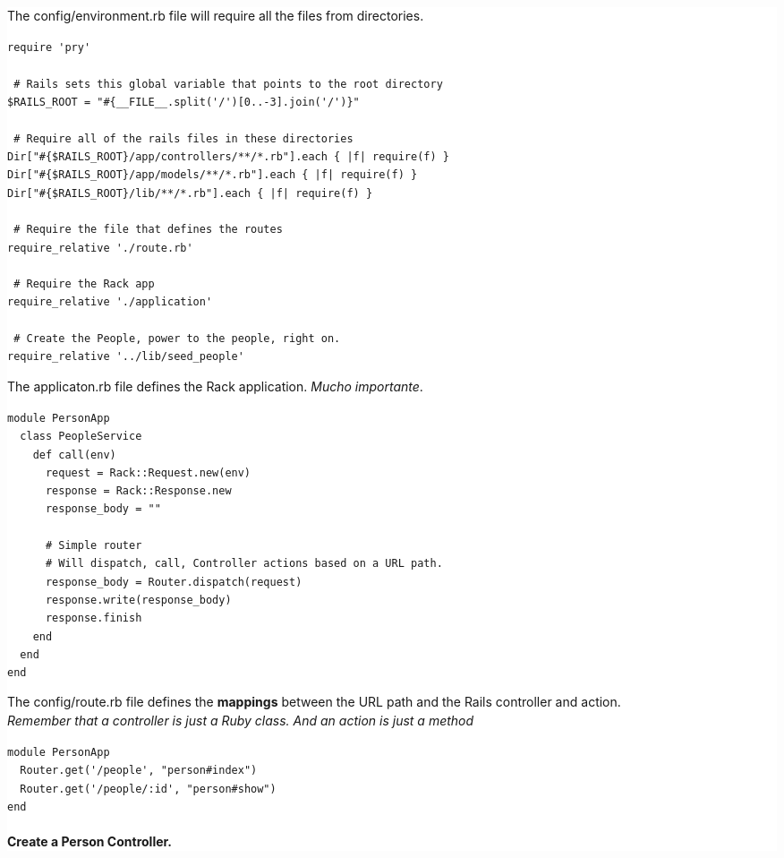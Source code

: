 The config/environment.rb file will require all the files from directories.  

```
require 'pry'

 # Rails sets this global variable that points to the root directory
$RAILS_ROOT = "#{__FILE__.split('/')[0..-3].join('/')}"

 # Require all of the rails files in these directories                           
Dir["#{$RAILS_ROOT}/app/controllers/**/*.rb"].each { |f| require(f) }
Dir["#{$RAILS_ROOT}/app/models/**/*.rb"].each { |f| require(f) }
Dir["#{$RAILS_ROOT}/lib/**/*.rb"].each { |f| require(f) }

 # Require the file that defines the routes                                                            
require_relative './route.rb'

 # Require the Rack app                                                          
require_relative './application'

 # Create the People, power to the people, right on.                             
require_relative '../lib/seed_people'

```

The applicaton.rb file defines the Rack application. _Mucho importante_.

```
module PersonApp
  class PeopleService
    def call(env)
      request = Rack::Request.new(env)
      response = Rack::Response.new
      response_body = ""

      # Simple router                                                           
      # Will dispatch, call, Controller actions based on a URL path.
      response_body = Router.dispatch(request)
      response.write(response_body)
      response.finish
    end
  end
end
```

The config/route.rb file defines the __mappings__ between the URL path and the Rails controller and action.  
 _Remember that a controller is just a Ruby class. And an action is just a method_

```
module PersonApp
  Router.get('/people', "person#index")
  Router.get('/people/:id', "person#show")
end

```
#### Create a Person Controller.
